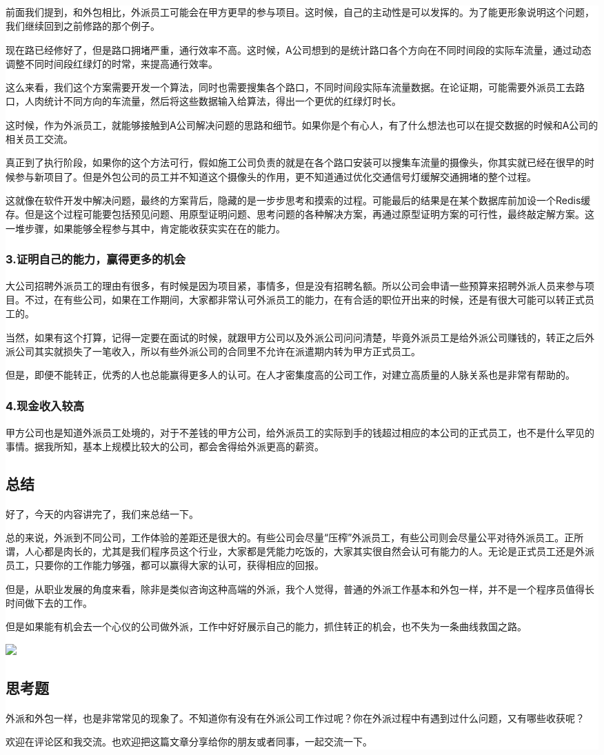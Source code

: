 前面我们提到，和外包相比，外派员工可能会在甲方更早的参与项目。这时候，自己的主动性是可以发挥的。为了能更形象说明这个问题，我们继续回到之前修路的那个例子。

现在路已经修好了，但是路口拥堵严重，通行效率不高。这时候，A公司想到的是统计路口各个方向在不同时间段的实际车流量，通过动态调整不同时间段红绿灯的时常，来提高通行效率。

这么来看，我们这个方案需要开发一个算法，同时也需要搜集各个路口，不同时间段实际车流量数据。在论证期，可能需要外派员工去路口，人肉统计不同方向的车流量，然后将这些数据输入给算法，得出一个更优的红绿灯时长。

这时候，作为外派员工，就能够接触到A公司解决问题的思路和细节。如果你是个有心人，有了什么想法也可以在提交数据的时候和A公司的相关员工交流。

真正到了执行阶段，如果你的这个方法可行，假如施工公司负责的就是在各个路口安装可以搜集车流量的摄像头，你其实就已经在很早的时候参与新项目了。但是外包公司的员工并不知道这个摄像头的作用，更不知道通过优化交通信号灯缓解交通拥堵的整个过程。

这就像在软件开发中解决问题，最终的方案背后，隐藏的是一步步思考和摸索的过程。可能最后的结果是在某个数据库前加设一个Redis缓存。但是这个过程可能要包括预见问题、用原型证明问题、思考问题的各种解决方案，再通过原型证明方案的可行性，最终敲定解方案。这一堆步骤，如果能够全程参与其中，肯定能收获实实在在的能力。

### 3.证明自己的能力，赢得更多的机会

大公司招聘外派员工的理由有很多，有时候是因为项目紧，事情多，但是没有招聘名额。所以公司会申请一些预算来招聘外派人员来参与项目。不过，在有些公司，如果在工作期间，大家都非常认可外派员工的能力，在有合适的职位开出来的时候，还是有很大可能可以转正式员工的。

当然，如果有这个打算，记得一定要在面试的时候，就跟甲方公司以及外派公司问问清楚，毕竟外派员工是给外派公司赚钱的，转正之后外派公司其实就损失了一笔收入，所以有些外派公司的合同里不允许在派遣期内转为甲方正式员工。

但是，即便不能转正，优秀的人也总能赢得更多人的认可。在人才密集度高的公司工作，对建立高质量的人脉关系也是非常有帮助的。

### 4.现金收入较高

甲方公司也是知道外派员工处境的，对于不差钱的甲方公司，给外派员工的实际到手的钱超过相应的本公司的正式员工，也不是什么罕见的事情。据我所知，基本上规模比较大的公司，都会舍得给外派更高的薪资。

## 总结

好了，今天的内容讲完了，我们来总结一下。

总的来说，外派到不同公司，工作体验的差距还是很大的。有些公司会尽量“压榨”外派员工，有些公司则会尽量公平对待外派员工。正所谓，人心都是肉长的，尤其是我们程序员这个行业，大家都是凭能力吃饭的，大家其实很自然会认可有能力的人。无论是正式员工还是外派员工，只要你的工作能力够强，都可以赢得大家的认可，获得相应的回报。

但是，从职业发展的角度来看，除非是类似咨询这种高端的外派，我个人觉得，普通的外派工作基本和外包一样，并不是一个程序员值得长时间做下去的工作。

但是如果能有机会去一个心仪的公司做外派，工作中好好展示自己的能力，抓住转正的机会，也不失为一条曲线救国之路。

![](https://static001.geekbang.org/resource/image/7d/60/7daaba2cae17c49b72bf0c4d0a9fda60.jpg)

## 思考题

外派和外包一样，也是非常常见的现象了。不知道你有没有在外派公司工作过呢？你在外派过程中有遇到过什么问题，又有哪些收获呢？

欢迎在评论区和我交流。也欢迎把这篇文章分享给你的朋友或者同事，一起交流一下。
    